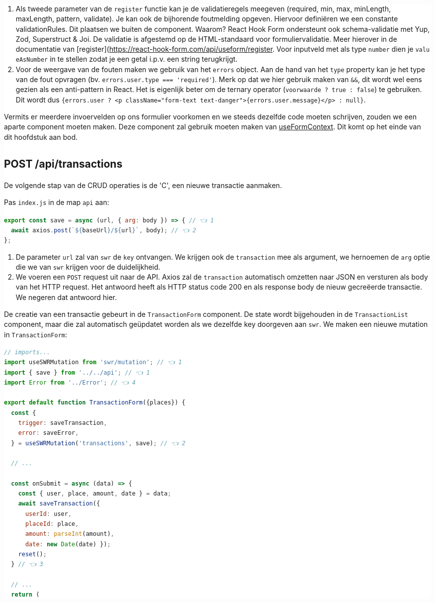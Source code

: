 1. Als tweede parameter van de `register` functie kan je de validatieregels meegeven (required, min, max, minLength, maxLength, pattern, validate). Je kan ook de bijhorende foutmelding opgeven. Hiervoor definiëren we een constante validationRules. Dit plaatsen we buiten de component. Waarom? 
React Hook Form ondersteunt ook schema-validatie met Yup, Zod, Superstruct & Joi. De validatie is afgestemd op de HTML-standaard voor formuliervalidatie. Meer hierover in de documentatie van [register](<https://react-hook-form.com/api/useform/register>. Voor inputveld met als type `number` dien je `valueAsNumber` in te stellen zodat je een getal i.p.v. een string terugkrijgt.
2. Voor de weergave van de fouten maken we gebruik van het `errors` object. Aan de hand van het `type` property kan je het type van de fout opvragen (bv. `errors.user.type === 'required'`). Merk op dat we hier gebruik maken van `&&`, dit wordt wel eens gezien als een anti-pattern in React. Het is eigenlijk beter om de ternary operator (`voorwaarde ? true : false`) te gebruiken. Dit wordt dus `{errors.user ? <p className="form-text text-danger">{errors.user.message}</p> : null}`.

Vermits er meerdere invoervelden op ons formulier voorkomen en we steeds dezelfde code moeten schrijven, zouden we een aparte component moeten maken. Deze component zal gebruik moeten maken van [useFormContext](https://react-hook-form.com/api/useformcontext). Dit komt op het einde van dit hoofdstuk aan bod.


## POST /api/transactions

De volgende stap van de CRUD operaties is de 'C', een nieuwe transactie aanmaken.

Pas `index.js` in de map `api` aan:

```jsx
export const save = async (url, { arg: body }) => { // 👈 1
  await axios.post(`${baseUrl}/${url}`, body); // 👈 2
};
```

1. De parameter `url` zal van `swr` de `key` ontvangen. We krijgen ook de `transaction` mee als argument, we hernoemen de `arg` optie die we van `swr` krijgen voor de duidelijkheid.
2. We voeren een `POST` request uit naar de API. Axios zal de `transaction` automatisch omzetten naar JSON en versturen als body van het HTTP request. Het antwoord heeft als HTTP status code 200 en als response body de nieuw gecreëerde transactie. We negeren dat antwoord hier.

De creatie van een transactie gebeurt in de `TransactionForm` component. De state wordt bijgehouden in de `TransactionList` component, maar die zal automatisch geüpdatet worden als we dezelfde key doorgeven aan `swr`. We maken een nieuwe mutation in `TransactionForm`:

```jsx
// imports...
import useSWRMutation from 'swr/mutation'; // 👈 1
import { save } from '../../api'; // 👈 1
import Error from '../Error'; // 👈 4

export default function TransactionForm({places}) { 
  const {
    trigger: saveTransaction,
    error: saveError,
  } = useSWRMutation('transactions', save); // 👈 2

  // ...

  const onSubmit = async (data) => { 
    const { user, place, amount, date } = data;
    await saveTransaction({
      userId: user, 
      placeId: place, 
      amount: parseInt(amount),
      date: new Date(date) }); 
    reset();
  } // 👈 3

  // ...
  return (
```